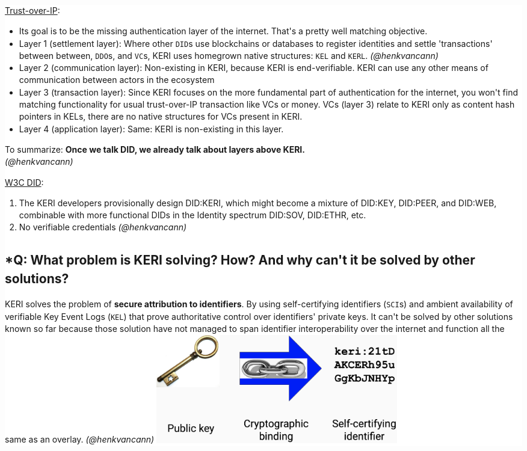 [Trust-over-IP](#trust-over-ip):

* Its goal is to be the missing authentication layer of the internet. That's a pretty well matching objective.
* Layer 1 (settlement layer): Where other `DID`s use blockchains or databases to register identities and settle 'transactions' between between, `DDO`s, and `VC`s, KERI uses homegrown native structures: `KEL` and `KERL`.
*(@henkvancann)*
* Layer 2 (communication layer): Non-existing in KERI, because KERI is end-verifiable. KERI can use any other means of communication between actors in the ecosystem
* Layer 3 (transaction layer): Since KERI focuses on the more fundamental part of authentication for the internet, you won't find matching functionality for usual trust-over-IP transaction like VCs or money. VCs (layer 3) relate to KERI only as content hash pointers in KELs, there are no native structures for VCs present in KERI.
* Layer 4 (application layer): Same: KERI is non-existing in this layer.

To summarize: **Once we talk DID, we already talk about layers above KERI.**\
*(@henkvancann)*

[W3C DID](https://www.w3.org/TR/did-core/):

1. The KERI developers provisionally design DID:KERI, which might become a mixture of DID:KEY, DID:PEER, and DID:WEB, combinable with more functional DIDs in the Identity spectrum DID:SOV, DID:ETHR, etc.
2. No verifiable credentials
*(@henkvancann)*

## *Q: What problem is KERI solving? How? And why can't it be solved by other solutions?

KERI solves the problem of **secure attribution to identifiers**. By using self-certifying identifiers (`SCI`s) and ambient availability of verifiable Key Event Logs (`KEL`) that prove authoritative control over identifiers' private keys. It can't be solved by other solutions known so far because those solution have not managed to span identifier interoperability over the internet and function all the same as an overlay.
*(@henkvancann)*
<img src="../images/sci-muggles.png" alt="self-certifying identifiers" border="0" width="400">